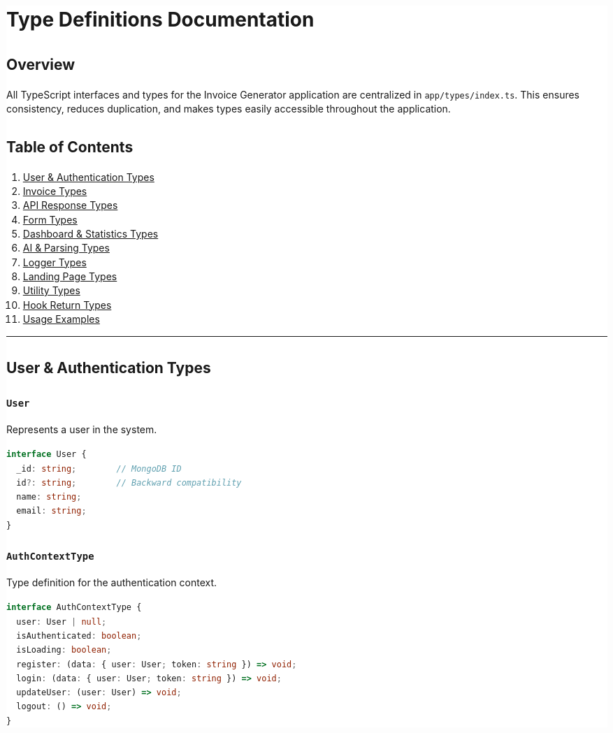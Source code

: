 # Type Definitions Documentation

## Overview

All TypeScript interfaces and types for the Invoice Generator application are centralized in `app/types/index.ts`. This ensures consistency, reduces duplication, and makes types easily accessible throughout the application.

## Table of Contents

1. [User & Authentication Types](#user--authentication-types)
2. [Invoice Types](#invoice-types)
3. [API Response Types](#api-response-types)
4. [Form Types](#form-types)
5. [Dashboard & Statistics Types](#dashboard--statistics-types)
6. [AI & Parsing Types](#ai--parsing-types)
7. [Logger Types](#logger-types)
8. [Landing Page Types](#landing-page-types)
9. [Utility Types](#utility-types)
10. [Hook Return Types](#hook-return-types)
11. [Usage Examples](#usage-examples)

---

## User & Authentication Types

### `User`
Represents a user in the system.

```typescript
interface User {
  _id: string;        // MongoDB ID
  id?: string;        // Backward compatibility
  name: string;
  email: string;
}
```

### `AuthContextType`
Type definition for the authentication context.

```typescript
interface AuthContextType {
  user: User | null;
  isAuthenticated: boolean;
  isLoading: boolean;
  register: (data: { user: User; token: string }) => void;
  login: (data: { user: User; token: string }) => void;
  updateUser: (user: User) => void;
  logout: () => void;
}
```
